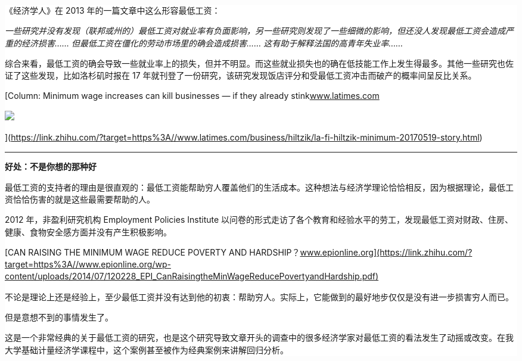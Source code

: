 《经济学人》在 2013 年的一篇文章中这么形容最低工资：

_一些研究并没有发现（联邦或州的）最低工资对就业率有负面影响，另一些研究则发现了一些细微的影响，但还没人发现最低工资会造成严重的经济损害…… 但最低工资在僵化的劳动市场里的确会造成损害…… 这有助于解释法国的高青年失业率……_

综合来看，最低工资的确会导致一些就业率上的损失，但并不明显。而这些就业损失也的确在低技能工作上发生得最多。其他一些研究也佐证了这些发现，比如洛杉矶时报在 17 年就刊登了一份研究，该研究发现饭店评分和受最低工资冲击而破产的概率间呈反比关系。

[Column: Minimum wage increases can kill businesses — if they already stink​www.latimes.com

![](https://images.weserv.nl/?url=https%3A//pic1.zhimg.com/v2-5da8025f5201bd821005c5ab4ffcfb07_180x120.jpg)

](https://link.zhihu.com/?target=https%3A//www.latimes.com/business/hiltzik/la-fi-hiltzik-minimum-20170519-story.html)

* * *

**好处：不是你想的那种好**

最低工资的支持者的理由是很直观的：最低工资能帮助穷人覆盖他们的生活成本。这种想法与经济学理论恰恰相反，因为根据理论，最低工资恰恰伤害的就是这些最需要帮助的人。

2012 年，非盈利研究机构 Employment Policies Institute 以问卷的形式走访了各个教育和经验水平的劳工，发现最低工资对财政、住房、健康、食物安全感方面并没有产生积极影响。

[CAN RAISING THE MINIMUM WAGE REDUCE POVERTY AND HARDSHIP？​www.epionline.org](https://link.zhihu.com/?target=https%3A//www.epionline.org/wp-content/uploads/2014/07/120228_EPI_CanRaisingtheMinWageReducePovertyandHardship.pdf)

不论是理论上还是经验上，至少最低工资并没有达到他的初衷：帮助穷人。实际上，它能做到的最好地步仅仅是没有进一步损害穷人而已。

但是意想不到的事情发生了。

这是一个非常经典的关于最低工资的研究，也是这个研究导致文章开头的调查中的很多经济学家对最低工资的看法发生了动摇或改变。在我大学基础计量经济学课程中，这个案例甚至被作为经典案例来讲解回归分析。

